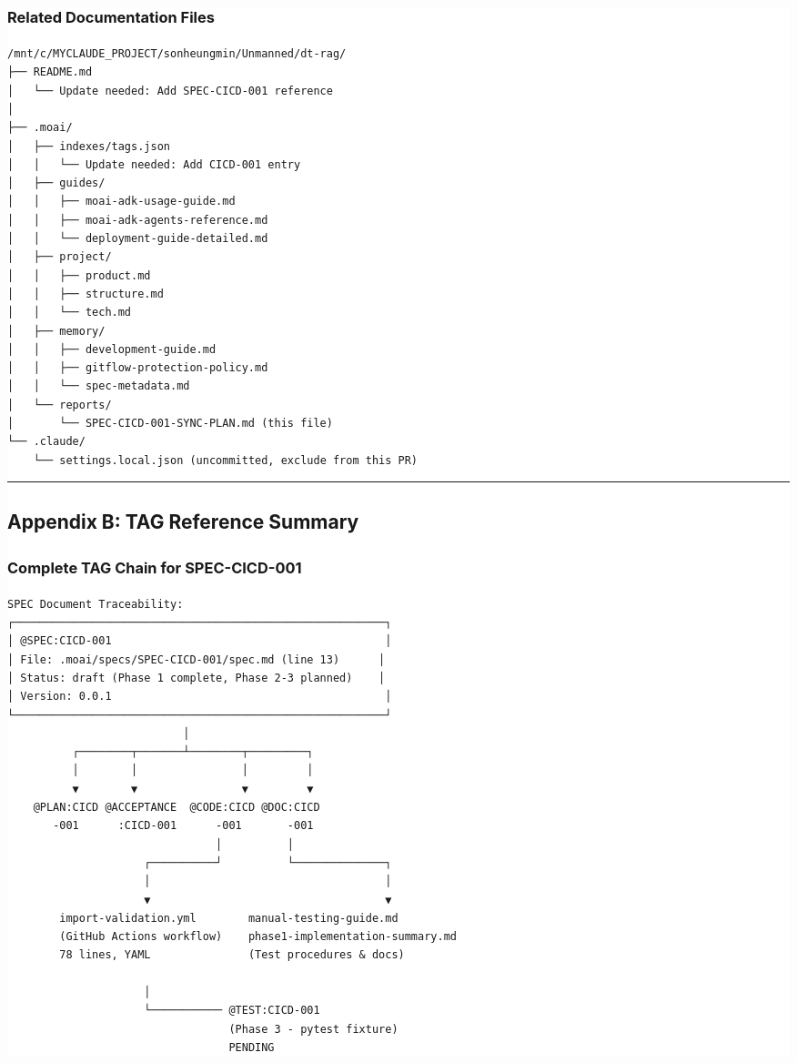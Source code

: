 ### Related Documentation Files

```
/mnt/c/MYCLAUDE_PROJECT/sonheungmin/Unmanned/dt-rag/
├── README.md
│   └── Update needed: Add SPEC-CICD-001 reference
│
├── .moai/
│   ├── indexes/tags.json
│   │   └── Update needed: Add CICD-001 entry
│   ├── guides/
│   │   ├── moai-adk-usage-guide.md
│   │   ├── moai-adk-agents-reference.md
│   │   └── deployment-guide-detailed.md
│   ├── project/
│   │   ├── product.md
│   │   ├── structure.md
│   │   └── tech.md
│   ├── memory/
│   │   ├── development-guide.md
│   │   ├── gitflow-protection-policy.md
│   │   └── spec-metadata.md
│   └── reports/
│       └── SPEC-CICD-001-SYNC-PLAN.md (this file)
└── .claude/
    └── settings.local.json (uncommitted, exclude from this PR)
```

---

## Appendix B: TAG Reference Summary

### Complete TAG Chain for SPEC-CICD-001

```
SPEC Document Traceability:
┌─────────────────────────────────────────────────────────┐
│ @SPEC:CICD-001                                          │
│ File: .moai/specs/SPEC-CICD-001/spec.md (line 13)      │
│ Status: draft (Phase 1 complete, Phase 2-3 planned)    │
│ Version: 0.0.1                                          │
└─────────────────────────────────────────────────────────┘
                           │
          ┌────────┬───────┴────────┬─────────┐
          │        │                │         │
          ▼        ▼                ▼         ▼
    @PLAN:CICD @ACCEPTANCE  @CODE:CICD @DOC:CICD
       -001      :CICD-001      -001       -001
                                │          │
                     ┌──────────┘          └──────────────┐
                     │                                    │
                     ▼                                    ▼
        import-validation.yml        manual-testing-guide.md
        (GitHub Actions workflow)    phase1-implementation-summary.md
        78 lines, YAML               (Test procedures & docs)

                     │
                     └─────────── @TEST:CICD-001
                                  (Phase 3 - pytest fixture)
                                  PENDING
```
